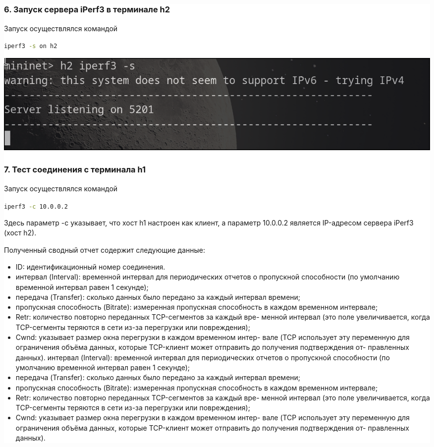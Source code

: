 ### 6. Запуск сервера iPerf3 в терминале h2 
Запуск осуществлялся командой
```bash 
iperf3 -s on h2
```

![Screenshot 6](image/Screenshot_21-Nov_20-17-38_27313.png)

### 7. Тест соединения с терминала h1 
Запуск осуществлялся командой
```bash 
iperf3 -c 10.0.0.2
```

Здесь параметр -c указывает, что хост h1 настроен как клиент, а параметр
10.0.0.2 является IP-адресом сервера iPerf3 (хост h2).

Полученный сводный отчет содержит следующие данные:

- ID: идентификационный номер соединения.
- интервал (Interval): временной интервал для периодических отчетов
о пропускной способности (по умолчанию временной интервал равен 1
секунде);
- передача (Transfer): сколько данных было передано за каждый интервал
времени;
- пропускная способность (Bitrate): измеренная пропускная способность
в каждом временном интервале;
- Retr: количество повторно переданных TCP-сегментов за каждый вре-
менной интервал (это поле увеличивается, когда TCP-сегменты теряются
в сети из-за перегрузки или повреждения);
- Cwnd: указывает размер окна перегрузки в каждом временном интер-
вале (TCP использует эту переменную для ограничения объёма данных,
которые TCP-клиент может отправить до получения подтверждения от-
правленных данных). интервал (Interval): временной интервал для периодических отчетов
о пропускной способности (по умолчанию временной интервал равен 1
секунде);
- передача (Transfer): сколько данных было передано за каждый интервал
времени;
- пропускная способность (Bitrate): измеренная пропускная способность
в каждом временном интервале;
- Retr: количество повторно переданных TCP-сегментов за каждый вре-
менной интервал (это поле увеличивается, когда TCP-сегменты теряются
в сети из-за перегрузки или повреждения);
- Cwnd: указывает размер окна перегрузки в каждом временном интер-
вале (TCP использует эту переменную для ограничения объёма данных,
которые TCP-клиент может отправить до получения подтверждения от-
правленных данных).

